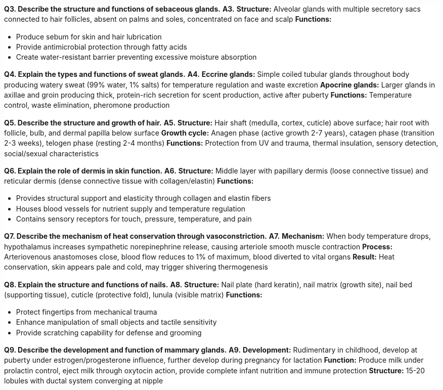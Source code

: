 **Q3. Describe the structure and functions of sebaceous glands.**
**A3.** 
**Structure:** Alveolar glands with multiple secretory sacs connected to hair follicles, absent on palms and soles, concentrated on face and scalp
**Functions:**
- Produce sebum for skin and hair lubrication
- Provide antimicrobial protection through fatty acids
- Create water-resistant barrier preventing excessive moisture absorption

**Q4. Explain the types and functions of sweat glands.**
**A4.** 
**Eccrine glands:** Simple coiled tubular glands throughout body producing watery sweat (99% water, 1% salts) for temperature regulation and waste excretion
**Apocrine glands:** Larger glands in axillae and groin producing thick, protein-rich secretion for scent production, active after puberty
**Functions:** Temperature control, waste elimination, pheromone production

**Q5. Describe the structure and growth of hair.**
**A5.** 
**Structure:** Hair shaft (medulla, cortex, cuticle) above surface; hair root with follicle, bulb, and dermal papilla below surface
**Growth cycle:** Anagen phase (active growth 2-7 years), catagen phase (transition 2-3 weeks), telogen phase (resting 2-4 months)
**Functions:** Protection from UV and trauma, thermal insulation, sensory detection, social/sexual characteristics

**Q6. Explain the role of dermis in skin function.**
**A6.** 
**Structure:** Middle layer with papillary dermis (loose connective tissue) and reticular dermis (dense connective tissue with collagen/elastin)
**Functions:**
- Provides structural support and elasticity through collagen and elastin fibers
- Houses blood vessels for nutrient supply and temperature regulation
- Contains sensory receptors for touch, pressure, temperature, and pain

**Q7. Describe the mechanism of heat conservation through vasoconstriction.**
**A7.** 
**Mechanism:** When body temperature drops, hypothalamus increases sympathetic norepinephrine release, causing arteriole smooth muscle contraction
**Process:** Arteriovenous anastomoses close, blood flow reduces to 1% of maximum, blood diverted to vital organs
**Result:** Heat conservation, skin appears pale and cold, may trigger shivering thermogenesis

**Q8. Explain the structure and functions of nails.**
**A8.** 
**Structure:** Nail plate (hard keratin), nail matrix (growth site), nail bed (supporting tissue), cuticle (protective fold), lunula (visible matrix)
**Functions:**
- Protect fingertips from mechanical trauma
- Enhance manipulation of small objects and tactile sensitivity
- Provide scratching capability for defense and grooming

**Q9. Describe the development and function of mammary glands.**
**A9.** 
**Development:** Rudimentary in childhood, develop at puberty under estrogen/progesterone influence, further develop during pregnancy for lactation
**Function:** Produce milk under prolactin control, eject milk through oxytocin action, provide complete infant nutrition and immune protection
**Structure:** 15-20 lobules with ductal system converging at nipple
